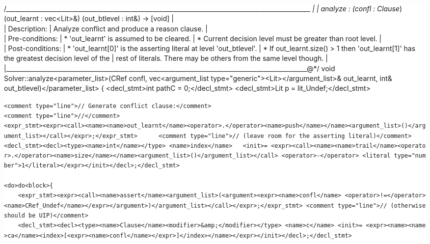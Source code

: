
<comment type="block">/*_________________________________________________________________________________________________
|
|  analyze : (confl : Clause*) (out_learnt : vec&lt;Lit&gt;&amp;) (out_btlevel : int&amp;)  -&gt;  [void]
|  
|  Description:
|    Analyze conflict and produce a reason clause.
|  
|    Pre-conditions:
|      * 'out_learnt' is assumed to be cleared.
|      * Current decision level must be greater than root level.
|  
|    Post-conditions:
|      * 'out_learnt[0]' is the asserting literal at level 'out_btlevel'.
|      * If out_learnt.size() &gt; 1 then 'out_learnt[1]' has the greatest decision level of the 
|        rest of literals. There may be others from the same level though.
|  
|________________________________________________________________________________________________@*/</comment>
<function><type><name>void</name></type> <name><name>Solver</name><operator>::</operator><name>analyze</name></name><parameter_list>(<parameter><decl><type><name>CRef</name></type> <name>confl</name></decl></parameter>, <parameter><decl><type><name><name>vec</name><argument_list type="generic">&lt;<argument><expr><name>Lit</name></expr></argument>&gt;</argument_list></name><modifier>&amp;</modifier></type> <name>out_learnt</name></decl></parameter>, <parameter><decl><type><name>int</name><modifier>&amp;</modifier></type> <name>out_btlevel</name></decl></parameter>)</parameter_list>
<block>{
    <decl_stmt><decl><type><name>int</name></type> <name>pathC</name> <init>= <expr><literal type="number">0</literal></expr></init></decl>;</decl_stmt>
    <decl_stmt><decl><type><name>Lit</name></type> <name>p</name>     <init>= <expr><name>lit_Undef</name></expr></init></decl>;</decl_stmt>

    <comment type="line">// Generate conflict clause:</comment>
    <comment type="line">//</comment>
    <expr_stmt><expr><call><name><name>out_learnt</name><operator>.</operator><name>push</name></name><argument_list>()</argument_list></call></expr>;</expr_stmt>      <comment type="line">// (leave room for the asserting literal)</comment>
    <decl_stmt><decl><type><name>int</name></type> <name>index</name>   <init>= <expr><call><name><name>trail</name><operator>.</operator><name>size</name></name><argument_list>()</argument_list></call> <operator>-</operator> <literal type="number">1</literal></expr></init></decl>;</decl_stmt>

    <do>do<block>{
        <expr_stmt><expr><call><name>assert</name><argument_list>(<argument><expr><name>confl</name> <operator>!=</operator> <name>CRef_Undef</name></expr></argument>)</argument_list></call></expr>;</expr_stmt> <comment type="line">// (otherwise should be UIP)</comment>
        <decl_stmt><decl><type><name>Clause</name><modifier>&amp;</modifier></type> <name>c</name> <init>= <expr><name><name>ca</name><index>[<expr><name>confl</name></expr>]</index></name></expr></init></decl>;</decl_stmt>
